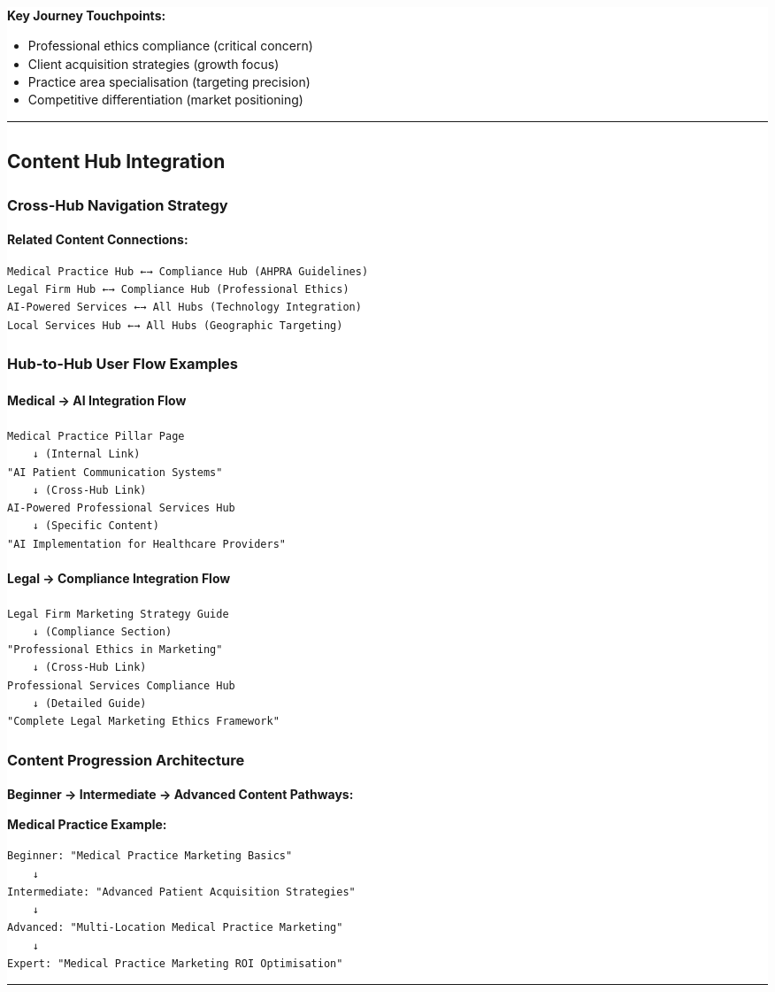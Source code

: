 **Key Journey Touchpoints:**
- Professional ethics compliance (critical concern)
- Client acquisition strategies (growth focus)
- Practice area specialisation (targeting precision)
- Competitive differentiation (market positioning)

---

## Content Hub Integration

### Cross-Hub Navigation Strategy
**Related Content Connections:**
```
Medical Practice Hub ←→ Compliance Hub (AHPRA Guidelines)
Legal Firm Hub ←→ Compliance Hub (Professional Ethics)
AI-Powered Services ←→ All Hubs (Technology Integration)
Local Services Hub ←→ All Hubs (Geographic Targeting)
```

### Hub-to-Hub User Flow Examples

#### Medical → AI Integration Flow
```
Medical Practice Pillar Page
    ↓ (Internal Link)
"AI Patient Communication Systems"
    ↓ (Cross-Hub Link)
AI-Powered Professional Services Hub
    ↓ (Specific Content)
"AI Implementation for Healthcare Providers"
```

#### Legal → Compliance Integration Flow
```
Legal Firm Marketing Strategy Guide
    ↓ (Compliance Section)
"Professional Ethics in Marketing"
    ↓ (Cross-Hub Link)
Professional Services Compliance Hub
    ↓ (Detailed Guide)
"Complete Legal Marketing Ethics Framework"
```

### Content Progression Architecture
**Beginner → Intermediate → Advanced Content Pathways:**

**Medical Practice Example:**
```
Beginner: "Medical Practice Marketing Basics"
    ↓
Intermediate: "Advanced Patient Acquisition Strategies"
    ↓
Advanced: "Multi-Location Medical Practice Marketing"
    ↓
Expert: "Medical Practice Marketing ROI Optimisation"
```

---